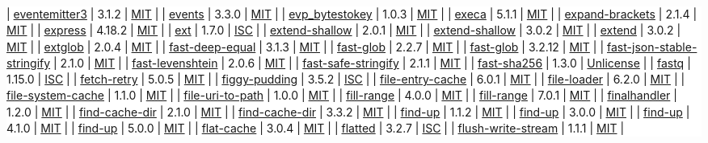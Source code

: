 | [eventemitter3](https://github.com/primus/eventemitter3) | 3.1.2 | [MIT](http://www.opensource.org/licenses/MIT) |
| [events](https://github.com/Gozala/events) | 3.3.0 | [MIT](http://www.opensource.org/licenses/MIT) |
| [evp_bytestokey](https://github.com/crypto-browserify/EVP_BytesToKey) | 1.0.3 | [MIT](http://www.opensource.org/licenses/MIT) |
| [execa](https://github.com/sindresorhus/execa) | 5.1.1 | [MIT](http://www.opensource.org/licenses/MIT) |
| [expand-brackets](https://github.com/jonschlinkert/expand-brackets) | 2.1.4 | [MIT](http://www.opensource.org/licenses/MIT) |
| [express](https://github.com/expressjs/express) | 4.18.2 | [MIT](http://www.opensource.org/licenses/MIT) |
| [ext](https://github.com/medikoo/es5-ext.git#ext) | 1.7.0 | [ISC](https://www.isc.org/downloads/software-support-policy/isc-license/) |
| [extend-shallow](https://github.com/jonschlinkert/extend-shallow) | 2.0.1 | [MIT](http://www.opensource.org/licenses/MIT) |
| [extend-shallow](https://github.com/jonschlinkert/extend-shallow) | 3.0.2 | [MIT](http://www.opensource.org/licenses/MIT) |
| [extend](https://github.com/justmoon/node-extend) | 3.0.2 | [MIT](http://www.opensource.org/licenses/MIT) |
| [extglob](https://github.com/micromatch/extglob) | 2.0.4 | [MIT](http://www.opensource.org/licenses/MIT) |
| [fast-deep-equal](https://github.com/epoberezkin/fast-deep-equal) | 3.1.3 | [MIT](http://www.opensource.org/licenses/MIT) |
| [fast-glob](https://github.com/mrmlnc/fast-glob) | 2.2.7 | [MIT](http://www.opensource.org/licenses/MIT) |
| [fast-glob](https://github.com/mrmlnc/fast-glob) | 3.2.12 | [MIT](http://www.opensource.org/licenses/MIT) |
| [fast-json-stable-stringify](https://github.com/epoberezkin/fast-json-stable-stringify) | 2.1.0 | [MIT](http://www.opensource.org/licenses/MIT) |
| [fast-levenshtein](https://github.com/hiddentao/fast-levenshtein) | 2.0.6 | [MIT](http://www.opensource.org/licenses/MIT) |
| [fast-safe-stringify](https://github.com/davidmarkclements/fast-safe-stringify) | 2.1.1 | [MIT](http://www.opensource.org/licenses/MIT) |
| [fast-sha256](https://github.com/dchest/fast-sha256-js) | 1.3.0 | [Unlicense](http://unlicense.org/) |
| [fastq](https://github.com/mcollina/fastq) | 1.15.0 | [ISC](https://www.isc.org/downloads/software-support-policy/isc-license/) |
| [fetch-retry](https://github.com/jonbern/fetch-retry) | 5.0.5 | [MIT](http://www.opensource.org/licenses/MIT) |
| [figgy-pudding](https://github.com/npm/figgy-pudding) | 3.5.2 | [ISC](https://www.isc.org/downloads/software-support-policy/isc-license/) |
| [file-entry-cache](https://github.com/royriojas/file-entry-cache) | 6.0.1 | [MIT](http://www.opensource.org/licenses/MIT) |
| [file-loader](https://github.com/webpack-contrib/file-loader) | 6.2.0 | [MIT](http://www.opensource.org/licenses/MIT) |
| [file-system-cache](https://github.com/philcockfield/file-system-cache) | 1.1.0 | [MIT](http://www.opensource.org/licenses/MIT) |
| [file-uri-to-path](https://github.com/TooTallNate/file-uri-to-path) | 1.0.0 | [MIT](http://www.opensource.org/licenses/MIT) |
| [fill-range](https://github.com/jonschlinkert/fill-range) | 4.0.0 | [MIT](http://www.opensource.org/licenses/MIT) |
| [fill-range](https://github.com/jonschlinkert/fill-range) | 7.0.1 | [MIT](http://www.opensource.org/licenses/MIT) |
| [finalhandler](https://github.com/pillarjs/finalhandler) | 1.2.0 | [MIT](http://www.opensource.org/licenses/MIT) |
| [find-cache-dir](https://github.com/avajs/find-cache-dir) | 2.1.0 | [MIT](http://www.opensource.org/licenses/MIT) |
| [find-cache-dir](https://github.com/avajs/find-cache-dir) | 3.3.2 | [MIT](http://www.opensource.org/licenses/MIT) |
| [find-up](https://github.com/sindresorhus/find-up) | 1.1.2 | [MIT](http://www.opensource.org/licenses/MIT) |
| [find-up](https://github.com/sindresorhus/find-up) | 3.0.0 | [MIT](http://www.opensource.org/licenses/MIT) |
| [find-up](https://github.com/sindresorhus/find-up) | 4.1.0 | [MIT](http://www.opensource.org/licenses/MIT) |
| [find-up](https://github.com/sindresorhus/find-up) | 5.0.0 | [MIT](http://www.opensource.org/licenses/MIT) |
| [flat-cache](https://github.com/royriojas/flat-cache) | 3.0.4 | [MIT](http://www.opensource.org/licenses/MIT) |
| [flatted](https://github.com/WebReflection/flatted) | 3.2.7 | [ISC](https://www.isc.org/downloads/software-support-policy/isc-license/) |
| [flush-write-stream](https://github.com/mafintosh/flush-write-stream) | 1.1.1 | [MIT](http://www.opensource.org/licenses/MIT) |